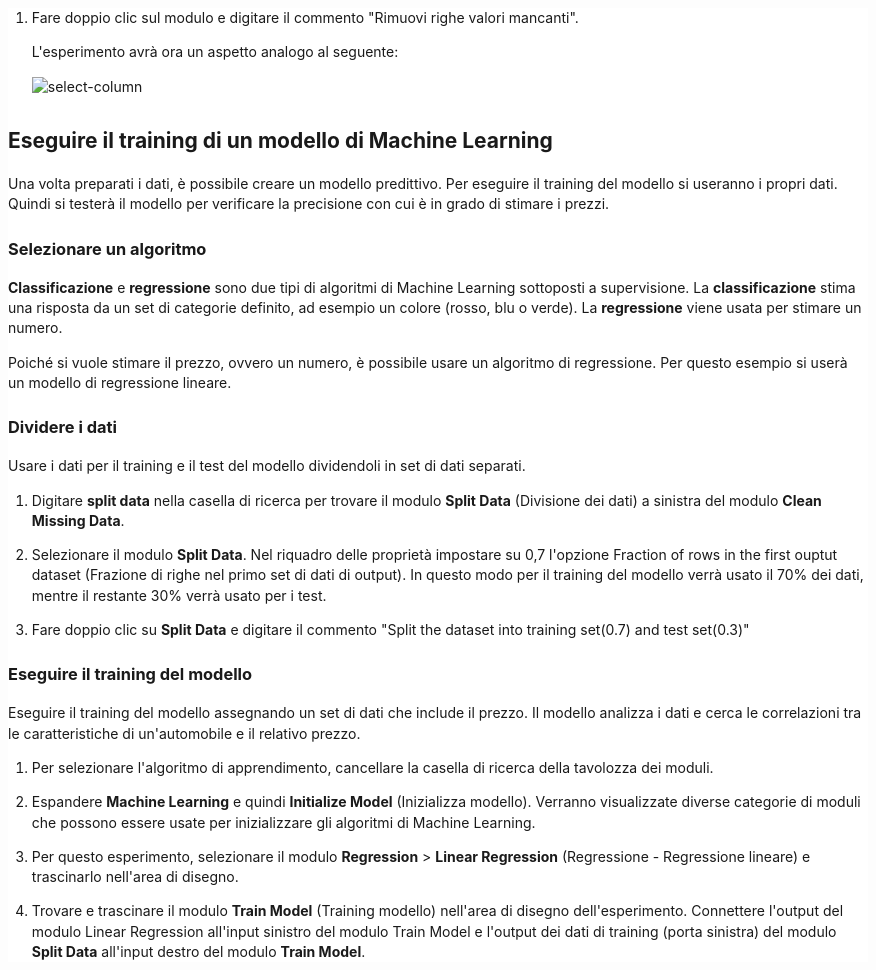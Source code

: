 1. Fare doppio clic sul modulo e digitare il commento "Rimuovi righe valori mancanti".

    L'esperimento avrà ora un aspetto analogo al seguente:
    
    ![select-column](./media/ui-tutorial-automobile-price-train-score/experiment-clean.png)

## <a name="train-a-machine-learning-model"></a>Eseguire il training di un modello di Machine Learning

Una volta preparati i dati, è possibile creare un modello predittivo. Per eseguire il training del modello si useranno i propri dati. Quindi si testerà il modello per verificare la precisione con cui è in grado di stimare i prezzi.

### <a name="select-an-algorithm"></a>Selezionare un algoritmo

**Classificazione** e **regressione** sono due tipi di algoritmi di Machine Learning sottoposti a supervisione. La **classificazione** stima una risposta da un set di categorie definito, ad esempio un colore (rosso, blu o verde). La **regressione** viene usata per stimare un numero.

Poiché si vuole stimare il prezzo, ovvero un numero, è possibile usare un algoritmo di regressione. Per questo esempio si userà un modello di regressione lineare.

### <a name="split-the-data"></a>Dividere i dati

Usare i dati per il training e il test del modello dividendoli in set di dati separati.

1. Digitare **split data** nella casella di ricerca per trovare il modulo **Split Data** (Divisione dei dati) a sinistra del modulo **Clean Missing Data**.

1. Selezionare il modulo **Split Data**. Nel riquadro delle proprietà impostare su 0,7 l'opzione Fraction of rows in the first ouptut dataset (Frazione di righe nel primo set di dati di output). In questo modo per il training del modello verrà usato il 70% dei dati, mentre il restante 30% verrà usato per i test.

1. Fare doppio clic su **Split Data** e digitare il commento "Split the dataset into training set(0.7) and test set(0.3)"

### <a name="train-the-model"></a>Eseguire il training del modello

Eseguire il training del modello assegnando un set di dati che include il prezzo. Il modello analizza i dati e cerca le correlazioni tra le caratteristiche di un'automobile e il relativo prezzo.

1. Per selezionare l'algoritmo di apprendimento, cancellare la casella di ricerca della tavolozza dei moduli.

1. Espandere **Machine Learning** e quindi **Initialize Model** (Inizializza modello). Verranno visualizzate diverse categorie di moduli che possono essere usate per inizializzare gli algoritmi di Machine Learning.

1. Per questo esperimento, selezionare il modulo **Regression** > **Linear Regression** (Regressione - Regressione lineare) e trascinarlo nell'area di disegno.

1. Trovare e trascinare il modulo **Train Model** (Training modello) nell'area di disegno dell'esperimento. Connettere l'output del modulo Linear Regression all'input sinistro del modulo Train Model e l'output dei dati di training (porta sinistra) del modulo **Split Data** all'input destro del modulo **Train Model**.

